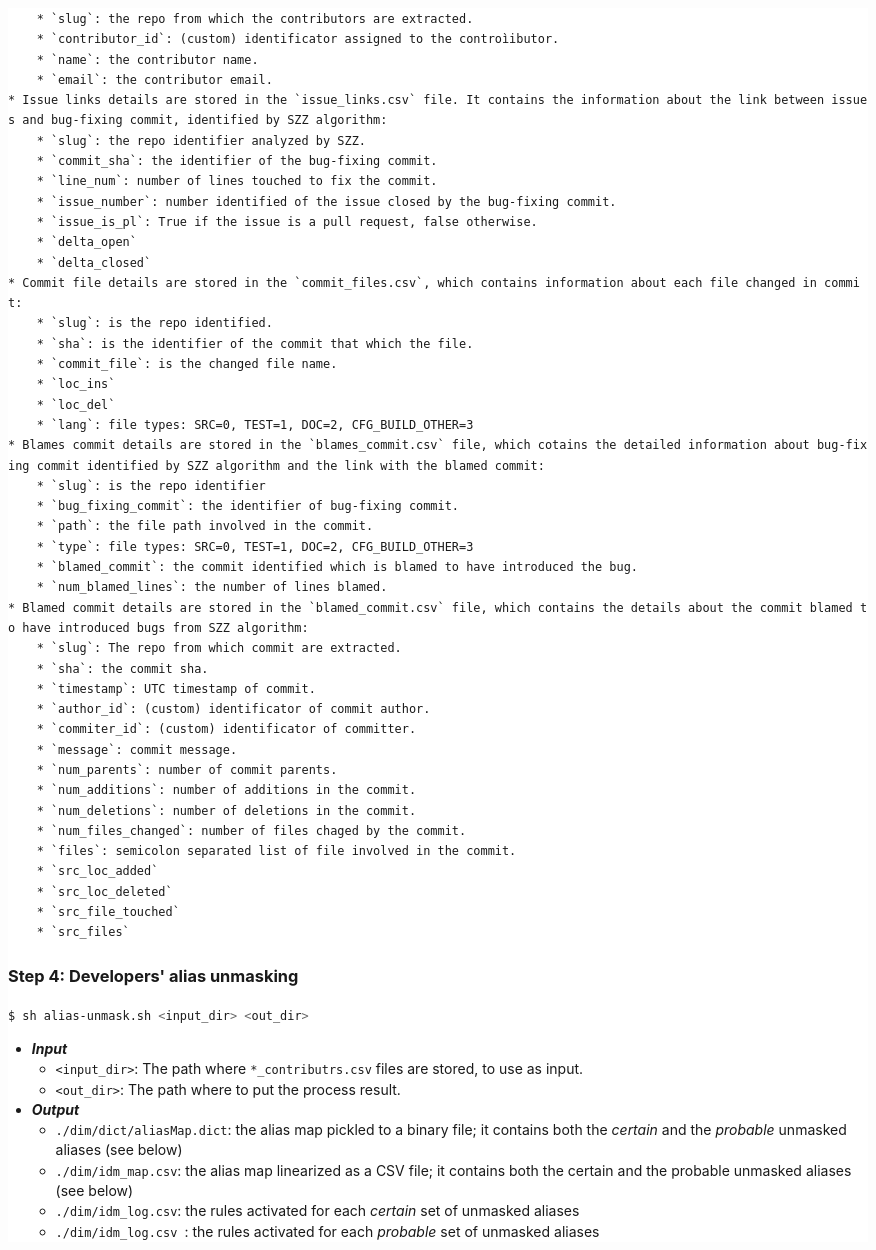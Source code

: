        * `slug`: the repo from which the contributors are extracted.
        * `contributor_id`: (custom) identificator assigned to the controìibutor.
        * `name`: the contributor name.
        * `email`: the contributor email.
    * Issue links details are stored in the `issue_links.csv` file. It contains the information about the link between issues and bug-fixing commit, identified by SZZ algorithm:
        * `slug`: the repo identifier analyzed by SZZ.
        * `commit_sha`: the identifier of the bug-fixing commit.
        * `line_num`: number of lines touched to fix the commit.
        * `issue_number`: number identified of the issue closed by the bug-fixing commit.
        * `issue_is_pl`: True if the issue is a pull request, false otherwise.
        * `delta_open`
        * `delta_closed`
    * Commit file details are stored in the `commit_files.csv`, which contains information about each file changed in commit:
        * `slug`: is the repo identified.
        * `sha`: is the identifier of the commit that which the file.
        * `commit_file`: is the changed file name.
        * `loc_ins`
        * `loc_del`
        * `lang`: file types: SRC=0, TEST=1, DOC=2, CFG_BUILD_OTHER=3
    * Blames commit details are stored in the `blames_commit.csv` file, which cotains the detailed information about bug-fixing commit identified by SZZ algorithm and the link with the blamed commit:
        * `slug`: is the repo identifier
        * `bug_fixing_commit`: the identifier of bug-fixing commit.
        * `path`: the file path involved in the commit.
        * `type`: file types: SRC=0, TEST=1, DOC=2, CFG_BUILD_OTHER=3
        * `blamed_commit`: the commit identified which is blamed to have introduced the bug.
        * `num_blamed_lines`: the number of lines blamed.
    * Blamed commit details are stored in the `blamed_commit.csv` file, which contains the details about the commit blamed to have introduced bugs from SZZ algorithm:
        * `slug`: The repo from which commit are extracted. 
        * `sha`: the commit sha.
        * `timestamp`: UTC timestamp of commit.
        * `author_id`: (custom) identificator of commit author.
        * `commiter_id`: (custom) identificator of committer. 
        * `message`: commit message.
        * `num_parents`: number of commit parents.
        * `num_additions`: number of additions in the commit.
        * `num_deletions`: number of deletions in the commit.
        * `num_files_changed`: number of files chaged by the commit.
        * `files`: semicolon separated list of file involved in the commit.
        * `src_loc_added`
        * `src_loc_deleted`
        * `src_file_touched`
        * `src_files`
         
### Step 4: Developers' alias unmasking
```bash
$ sh alias-unmask.sh <input_dir> <out_dir>
``` 
* ***Input***
    * `<input_dir>`: The path where `*_contributrs.csv` files are stored, to use as input.
    * `<out_dir>`: The path where to put the process result.
* ***Output***
    * `./dim/dict/aliasMap.dict`: the alias map pickled to a binary file; it contains both the *certain* and the *probable* unmasked aliases (see below)
    * `./dim/idm_map.csv`: the alias map linearized as a CSV file; it contains both the certain and the probable unmasked aliases (see below)
    * `./dim/idm_log.csv`: the rules activated for each *certain* set of unmasked aliases
    * `./dim/idm_log.csv `: the rules activated for each *probable* set of unmasked aliases
